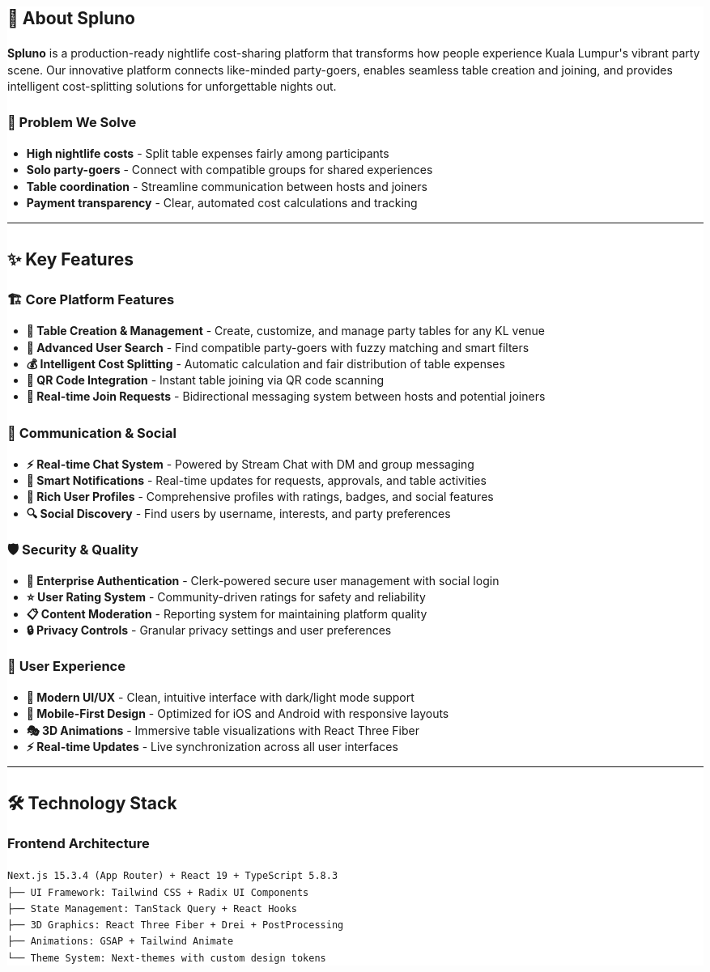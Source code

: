 
## 🚀 About Spluno

**Spluno** is a production-ready nightlife cost-sharing platform that transforms how people experience Kuala Lumpur's vibrant party scene. Our innovative platform connects like-minded party-goers, enables seamless table creation and joining, and provides intelligent cost-splitting solutions for unforgettable nights out.

### 🎯 Problem We Solve
- **High nightlife costs** - Split table expenses fairly among participants
- **Solo party-goers** - Connect with compatible groups for shared experiences  
- **Table coordination** - Streamline communication between hosts and joiners
- **Payment transparency** - Clear, automated cost calculations and tracking

---

## ✨ Key Features

### 🏗️ **Core Platform Features**
- **🎪 Table Creation & Management** - Create, customize, and manage party tables for any KL venue
- **👥 Advanced User Search** - Find compatible party-goers with fuzzy matching and smart filters
- **💰 Intelligent Cost Splitting** - Automatic calculation and fair distribution of table expenses
- **📱 QR Code Integration** - Instant table joining via QR code scanning
- **🔄 Real-time Join Requests** - Bidirectional messaging system between hosts and potential joiners

### 💬 **Communication & Social**
- **⚡ Real-time Chat System** - Powered by Stream Chat with DM and group messaging
- **📢 Smart Notifications** - Real-time updates for requests, approvals, and table activities
- **👤 Rich User Profiles** - Comprehensive profiles with ratings, badges, and social features
- **🔍 Social Discovery** - Find users by username, interests, and party preferences

### 🛡️ **Security & Quality**
- **🔐 Enterprise Authentication** - Clerk-powered secure user management with social login
- **⭐ User Rating System** - Community-driven ratings for safety and reliability
- **📋 Content Moderation** - Reporting system for maintaining platform quality
- **🔒 Privacy Controls** - Granular privacy settings and user preferences

### 📱 **User Experience**
- **🎨 Modern UI/UX** - Clean, intuitive interface with dark/light mode support
- **📱 Mobile-First Design** - Optimized for iOS and Android with responsive layouts
- **🎭 3D Animations** - Immersive table visualizations with React Three Fiber
- **⚡ Real-time Updates** - Live synchronization across all user interfaces

---

## 🛠️ Technology Stack

### **Frontend Architecture**
```
Next.js 15.3.4 (App Router) + React 19 + TypeScript 5.8.3
├── UI Framework: Tailwind CSS + Radix UI Components
├── State Management: TanStack Query + React Hooks
├── 3D Graphics: React Three Fiber + Drei + PostProcessing
├── Animations: GSAP + Tailwind Animate
└── Theme System: Next-themes with custom design tokens
```
